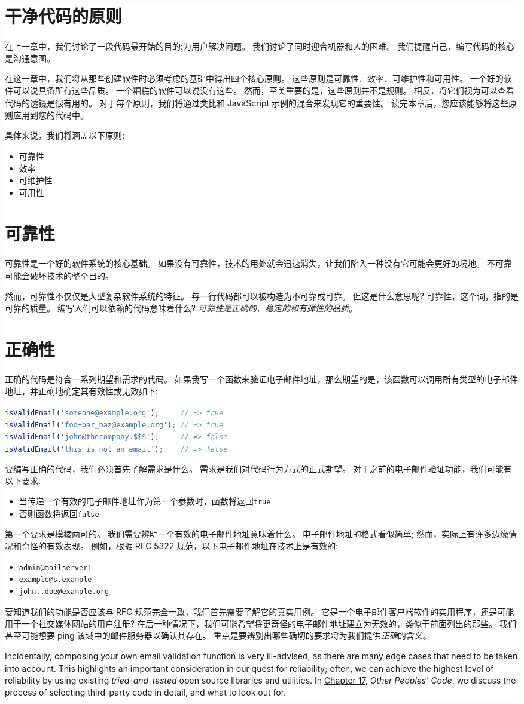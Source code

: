 # 干净代码的原则

在上一章中，我们讨论了一段代码最开始的目的:为用户解决问题。 我们讨论了同时迎合机器和人的困难。 我们提醒自己，编写代码的核心是沟通意图。

在这一章中，我们将从那些创建软件时必须考虑的基础中得出四个核心原则。 这些原则是可靠性、效率、可维护性和可用性。 一个好的软件可以说具备所有这些品质。 一个糟糕的软件可以说没有这些。 然而，至关重要的是，这些原则并不是规则。 相反，将它们视为可以查看代码的透镜是很有用的。 对于每个原则，我们将通过类比和 JavaScript 示例的混合来发现它的重要性。 读完本章后，您应该能够将这些原则应用到您的代码中。

具体来说，我们将涵盖以下原则:

*   可靠性
*   效率
*   可维护性
*   可用性

# 可靠性

可靠性是一个好的软件系统的核心基础。 如果没有可靠性，技术的用处就会迅速消失，让我们陷入一种没有它可能会更好的境地。 不可靠可能会破坏技术的整个目的。

然而，可靠性不仅仅是大型复杂软件系统的特征。 每一行代码都可以被构造为不可靠或可靠。 但这是什么意思呢? 可靠性，这个词，指的是可靠的质量。 编写人们可以依赖的代码意味着什么? *可靠性是正确的、稳定的和有弹性的品质*。

# 正确性

正确的代码是符合一系列期望和需求的代码。 如果我写一个函数来验证电子邮件地址，那么期望的是，该函数可以调用所有类型的电子邮件地址，并正确地确定其有效性或无效如下:

```js
isValidEmail('someone@example.org');     // => true
isValidEmail('foo+bar_baz@example.org'); // => true
isValidEmail('john@thecompany.$$$');     // => false
isValidEmail('this is not an email');    // => false
```

要编写正确的代码，我们必须首先了解需求是什么。 需求是我们对代码行为方式的正式期望。 对于之前的电子邮件验证功能，我们可能有以下要求:

*   当传递一个有效的电子邮件地址作为第一个参数时，函数将返回`true`
*   否则函数将返回`false`

第一个要求是模棱两可的。 我们需要辨明一个有效的电子邮件地址意味着什么。 电子邮件地址的格式看似简单; 然而，实际上有许多边缘情况和奇怪的有效表现。 例如，根据 RFC 5322 规范，以下电子邮件地址在技术上是有效的:

*   `admin@mailserver1`
*   `example@s.example`
*   `john..doe@example.org`

要知道我们的功能是否应该与 RFC 规范完全一致，我们首先需要了解它的真实用例。 它是一个电子邮件客户端软件的实用程序，还是可能用于一个社交媒体网站的用户注册? 在后一种情况下，我们可能希望将更奇怪的电子邮件地址建立为无效的，类似于前面列出的那些。 我们甚至可能想要 ping 该域中的邮件服务器以确认其存在。 重点是要辨别出哪些确切的要求将为我们提供*正确*的含义。

Incidentally, composing your own email validation function is very ill-advised, as there are many edge cases that need to be taken into account. This highlights an important consideration in our quest for reliability; often, we can achieve the highest level of reliability by using existing *tried-and-tested* open source libraries and utilities. In [Chapter 17](17.html), *Other Peoples' Code*, we discuss the process of selecting third-party code in detail, and what to look out for.
